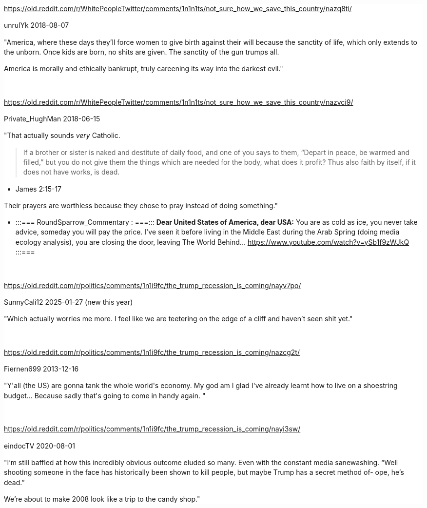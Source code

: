 https://old.reddit.com/r/WhitePeopleTwitter/comments/1n1n1ts/not_sure_how_we_save_this_country/nazq8ti/

unrulYk 2018-08-07

"America, where these days they’ll force women to give birth against their will because the sanctity of life, which only extends to the unborn. Once kids are born, no shits are given. The sanctity of the gun trumps all.

America is morally and ethically bankrupt, truly careening its way into the darkest evil."

&nbsp;

https://old.reddit.com/r/WhitePeopleTwitter/comments/1n1n1ts/not_sure_how_we_save_this_country/nazvci9/

Private_HughMan 2018-06-15

"That actually sounds *very* Catholic.

> If a brother or sister is naked and destitute of daily food, and one of you says to them, “Depart in peace, be warmed and filled,” but you do not give them the things which are needed for the body, what does it profit? Thus also faith by itself, if it does not have works, is dead.

- James 2:15-17

Their prayers are worthless because they chose to pray instead of doing something."

* :::=== RoundSparrow_Commentary : ===::: **Dear United States of America, dear USA:** You are as cold as ice, you never take advice, someday you will pay the price. I've seen it before living in the Middle East during the Arab Spring (doing media ecology analysis), you are closing the door, leaving The World Behind... https://www.youtube.com/watch?v=ySb1f9zWJkQ :::===

&nbsp;

https://old.reddit.com/r/politics/comments/1n1i9fc/the_trump_recession_is_coming/nayv7po/

SunnyCali12  2025-01-27 (new this year)

"Which actually worries me more. I feel like we are teetering on the edge of a cliff and haven’t seen shit yet."

&nbsp;

https://old.reddit.com/r/politics/comments/1n1i9fc/the_trump_recession_is_coming/nazcg2t/

Fiernen699 2013-12-16

"Y'all (the US) are gonna tank the whole world's economy. My god am I glad I've already learnt how to live on a shoestring budget... Because sadly that's going to come in handy again. "

&nbsp;

https://old.reddit.com/r/politics/comments/1n1i9fc/the_trump_recession_is_coming/nayi3sw/

eindocTV 2020-08-01

"I’m still baffled at how this incredibly obvious outcome eluded so many. Even with the constant media sanewashing. “Well shooting someone in the face has historically been shown to kill people, but maybe Trump has a secret method of- ope, he’s dead.”

We’re about to make 2008 look like a trip to the candy shop."
